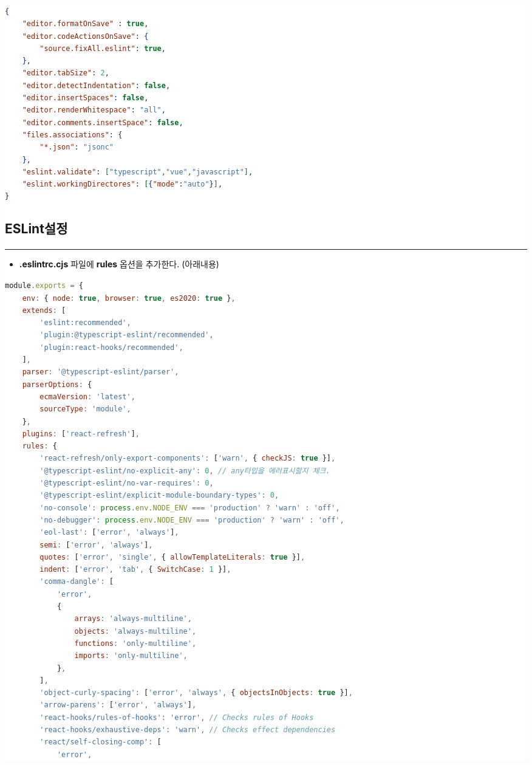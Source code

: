 ```json
{
	"editor.formatOnSave" : true,
	"editor.codeActionsOnSave": {
		"source.fixAll.eslint": true,
	},
	"editor.tabSize": 2,
	"editor.detectIndentation": false,
	"editor.insertSpaces": false,
	"editor.renderWhitespace": "all",
	"editor.comments.insertSpace": false,
	"files.associations": {
		"*.json": "jsonc"
	},
	"eslint.validate": ["typescript","vue","javascript"],
	"eslint.workingDirectores": [{"mode":"auto"}],
}
```




## ESLint설정
---
* **.eslintrc.cjs** 파일에 **rules** 옵션을 추가한다. (아래내용)
```js
module.exports = {
	env: { node: true, browser: true, es2020: true },
	extends: [
		'eslint:recommended',
		'plugin:@typescript-eslint/recommended',
		'plugin:react-hooks/recommended',
	],
	parser: '@typescript-eslint/parser',
	parserOptions: {
		ecmaVersion: 'latest',
		sourceType: 'module',
	},
	plugins: ['react-refresh'],
	rules: {
		'react-refresh/only-export-components': ['warn', { checkJS: true }],
		'@typescript-eslint/no-explicit-any': 0, // any타입을 에러표시할지 체크.
		'@typescript-eslint/no-var-requires': 0,
		'@typescript-eslint/explicit-module-boundary-types': 0,
		'no-console': process.env.NODE_ENV === 'production' ? 'warn' : 'off',
		'no-debugger': process.env.NODE_ENV === 'production' ? 'warn' : 'off',
		'eol-last': ['error', 'always'],
		semi: ['error', 'always'],
		quotes: ['error', 'single', { allowTemplateLiterals: true }],
		indent: ['error', 'tab', { SwitchCase: 1 }],
		'comma-dangle': [
			'error',
			{
				arrays: 'always-multiline',
				objects: 'always-multiline',
				functions: 'only-multiline',
				imports: 'only-multiline',
			},
		],
		'object-curly-spacing': ['error', 'always', { objectsInObjects: true }],
		'arrow-parens': ['error', 'always'],
		'react-hooks/rules-of-hooks': 'error', // Checks rules of Hooks
		'react-hooks/exhaustive-deps': 'warn', // Checks effect dependencies
		'react/self-closing-comp': [
			'error',
```